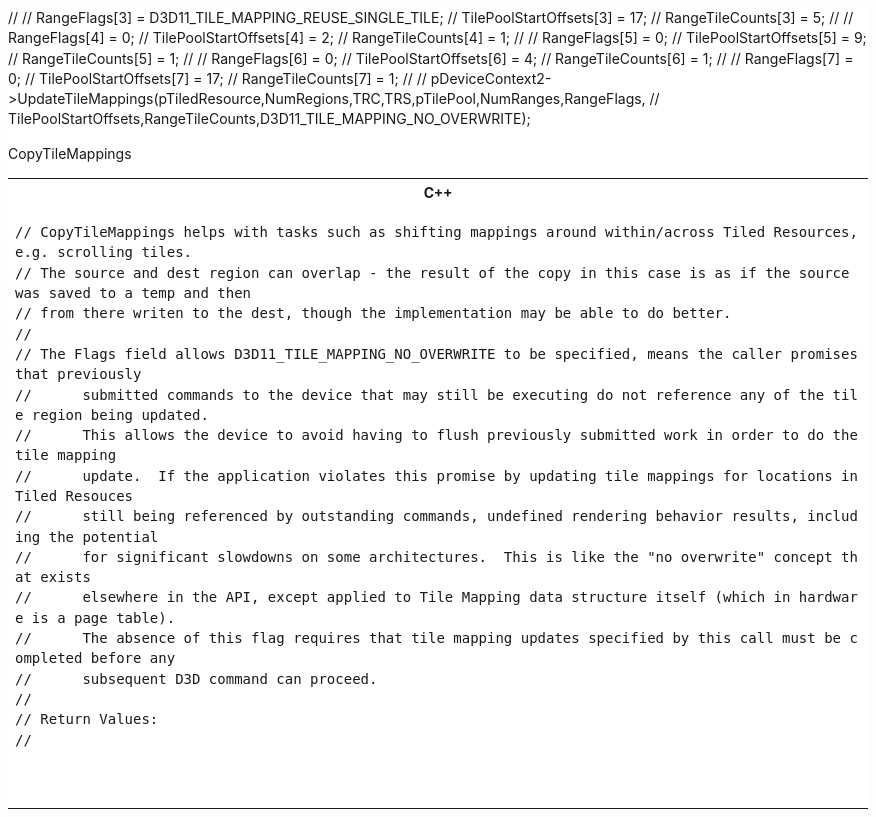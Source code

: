 //
// RangeFlags[3] = D3D11_TILE_MAPPING_REUSE_SINGLE_TILE;
// TilePoolStartOffsets[3] = 17; 
// RangeTileCounts[3] = 5;
//
// RangeFlags[4] = 0;
// TilePoolStartOffsets[4] = 2; 
// RangeTileCounts[4] = 1;
//
// RangeFlags[5] = 0;
// TilePoolStartOffsets[5] = 9; 
// RangeTileCounts[5] = 1;
//
// RangeFlags[6] = 0;
// TilePoolStartOffsets[6] = 4; 
// RangeTileCounts[6] = 1;
//
// RangeFlags[7] = 0;
// TilePoolStartOffsets[7] = 17; 
// RangeTileCounts[7] = 1;
//
// pDeviceContext2-&gt;UpdateTileMappings(pTiledResource,NumRegions,TRC,TRS,pTilePool,NumRanges,RangeFlags,
//                                     TilePoolStartOffsets,RangeTileCounts,D3D11_TILE_MAPPING_NO_OVERWRITE);
</pre>
</td>
</tr>
</table></span></div>
CopyTileMappings

<div class="code"><span codelanguage="ManagedCPlusPlus"><table>
<tr>
<th>C++</th>
</tr>
<tr>
<td>
<pre>// CopyTileMappings helps with tasks such as shifting mappings around within/across Tiled Resources, e.g. scrolling tiles.
// The source and dest region can overlap - the result of the copy in this case is as if the source was saved to a temp and then
// from there writen to the dest, though the implementation may be able to do better. 
//
// The Flags field allows D3D11_TILE_MAPPING_NO_OVERWRITE to be specified, means the caller promises that previously 
//      submitted commands to the device that may still be executing do not reference any of the tile region being updated.
//      This allows the device to avoid having to flush previously submitted work in order to do the tile mapping 
//      update.  If the application violates this promise by updating tile mappings for locations in Tiled Resouces 
//      still being referenced by outstanding commands, undefined rendering behavior results, including the potential 
//      for significant slowdowns on some architectures.  This is like the "no overwrite" concept that exists 
//      elsewhere in the API, except applied to Tile Mapping data structure itself (which in hardware is a page table).
//      The absence of this flag requires that tile mapping updates specified by this call must be completed before any
//      subsequent D3D command can proceed.
//
// Return Values:
//